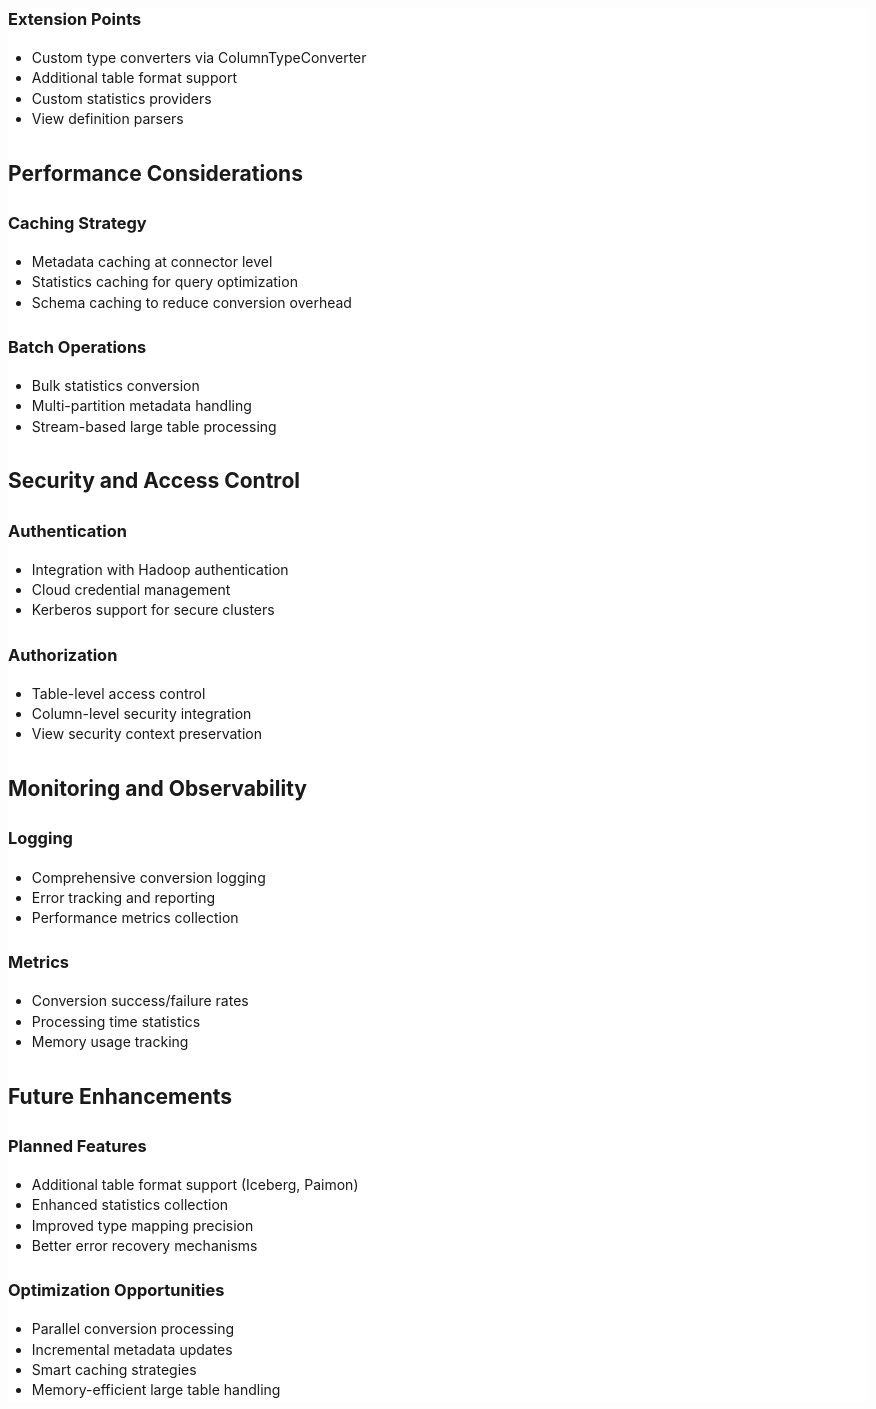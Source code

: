 ### Extension Points
- Custom type converters via ColumnTypeConverter
- Additional table format support
- Custom statistics providers
- View definition parsers

## Performance Considerations

### Caching Strategy
- Metadata caching at connector level
- Statistics caching for query optimization
- Schema caching to reduce conversion overhead

### Batch Operations
- Bulk statistics conversion
- Multi-partition metadata handling
- Stream-based large table processing

## Security and Access Control

### Authentication
- Integration with Hadoop authentication
- Cloud credential management
- Kerberos support for secure clusters

### Authorization
- Table-level access control
- Column-level security integration
- View security context preservation

## Monitoring and Observability

### Logging
- Comprehensive conversion logging
- Error tracking and reporting
- Performance metrics collection

### Metrics
- Conversion success/failure rates
- Processing time statistics
- Memory usage tracking

## Future Enhancements

### Planned Features
- Additional table format support (Iceberg, Paimon)
- Enhanced statistics collection
- Improved type mapping precision
- Better error recovery mechanisms

### Optimization Opportunities
- Parallel conversion processing
- Incremental metadata updates
- Smart caching strategies
- Memory-efficient large table handling